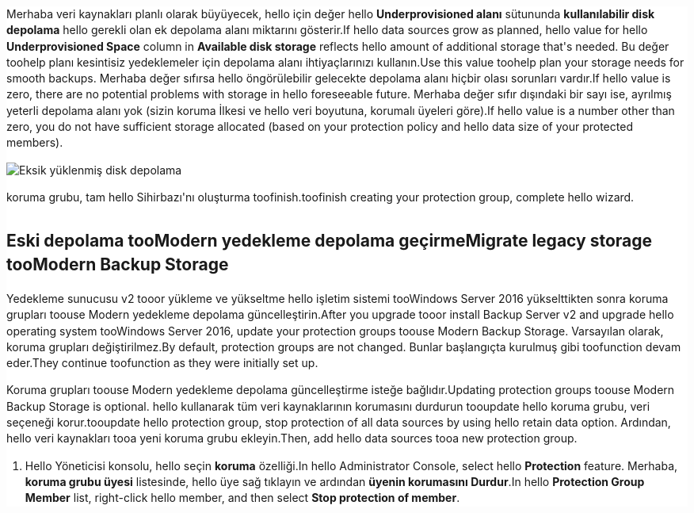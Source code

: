   <span data-ttu-id="8b9e0-208">Merhaba veri kaynakları planlı olarak büyüyecek, hello için değer hello **Underprovisioned alanı** sütununda **kullanılabilir disk depolama** hello gerekli olan ek depolama alanı miktarını gösterir.</span><span class="sxs-lookup"><span data-stu-id="8b9e0-208">If hello data sources grow as planned, hello value for hello **Underprovisioned Space** column in **Available disk storage** reflects hello amount of additional storage that's needed.</span></span> <span data-ttu-id="8b9e0-209">Bu değer toohelp planı kesintisiz yedeklemeler için depolama alanı ihtiyaçlarınızı kullanın.</span><span class="sxs-lookup"><span data-stu-id="8b9e0-209">Use this value toohelp plan your storage needs for smooth backups.</span></span> <span data-ttu-id="8b9e0-210">Merhaba değer sıfırsa hello öngörülebilir gelecekte depolama alanı hiçbir olası sorunları vardır.</span><span class="sxs-lookup"><span data-stu-id="8b9e0-210">If hello value is zero, there are no potential problems with storage in hello foreseeable future.</span></span> <span data-ttu-id="8b9e0-211">Merhaba değer sıfır dışındaki bir sayı ise, ayrılmış yeterli depolama alanı yok (sizin koruma İlkesi ve hello veri boyutuna, korumalı üyeleri göre).</span><span class="sxs-lookup"><span data-stu-id="8b9e0-211">If hello value is a number other than zero, you do not have sufficient storage allocated  (based on your protection policy and hello data size of your protected members).</span></span>

  ![Eksik yüklenmiş disk depolama](./media/backup-mabs-upgrade-to-v2/create-a-protection-group-7.png)

   <span data-ttu-id="8b9e0-213">koruma grubu, tam hello Sihirbazı'nı oluşturma toofinish.</span><span class="sxs-lookup"><span data-stu-id="8b9e0-213">toofinish creating your protection group, complete hello wizard.</span></span>

## <a name="migrate-legacy-storage-toomodern-backup-storage"></a><span data-ttu-id="8b9e0-214">Eski depolama tooModern yedekleme depolama geçirme</span><span class="sxs-lookup"><span data-stu-id="8b9e0-214">Migrate legacy storage tooModern Backup Storage</span></span>
<span data-ttu-id="8b9e0-215">Yedekleme sunucusu v2 tooor yükleme ve yükseltme hello işletim sistemi tooWindows Server 2016 yükselttikten sonra koruma grupları toouse Modern yedekleme depolama güncelleştirin.</span><span class="sxs-lookup"><span data-stu-id="8b9e0-215">After you upgrade tooor install Backup Server v2 and upgrade hello operating system tooWindows Server 2016, update your protection groups toouse Modern Backup Storage.</span></span> <span data-ttu-id="8b9e0-216">Varsayılan olarak, koruma grupları değiştirilmez.</span><span class="sxs-lookup"><span data-stu-id="8b9e0-216">By default, protection groups are not changed.</span></span> <span data-ttu-id="8b9e0-217">Bunlar başlangıçta kurulmuş gibi toofunction devam eder.</span><span class="sxs-lookup"><span data-stu-id="8b9e0-217">They continue toofunction as they were initially set up.</span></span> 

<span data-ttu-id="8b9e0-218">Koruma grupları toouse Modern yedekleme depolama güncelleştirme isteğe bağlıdır.</span><span class="sxs-lookup"><span data-stu-id="8b9e0-218">Updating protection groups toouse Modern Backup Storage is optional.</span></span> <span data-ttu-id="8b9e0-219">hello kullanarak tüm veri kaynaklarının korumasını durdurun tooupdate hello koruma grubu, veri seçeneği korur.</span><span class="sxs-lookup"><span data-stu-id="8b9e0-219">tooupdate hello protection group, stop protection of all data sources by using hello retain data option.</span></span> <span data-ttu-id="8b9e0-220">Ardından, hello veri kaynakları tooa yeni koruma grubu ekleyin.</span><span class="sxs-lookup"><span data-stu-id="8b9e0-220">Then, add hello data sources tooa new protection group.</span></span>

1. <span data-ttu-id="8b9e0-221">Hello Yöneticisi konsolu, hello seçin **koruma** özelliği.</span><span class="sxs-lookup"><span data-stu-id="8b9e0-221">In hello Administrator Console, select hello **Protection** feature.</span></span> <span data-ttu-id="8b9e0-222">Merhaba, **koruma grubu üyesi** listesinde, hello üye sağ tıklayın ve ardından **üyenin korumasını Durdur**.</span><span class="sxs-lookup"><span data-stu-id="8b9e0-222">In hello **Protection Group Member** list, right-click hello member, and then select **Stop protection of member**.</span></span>
